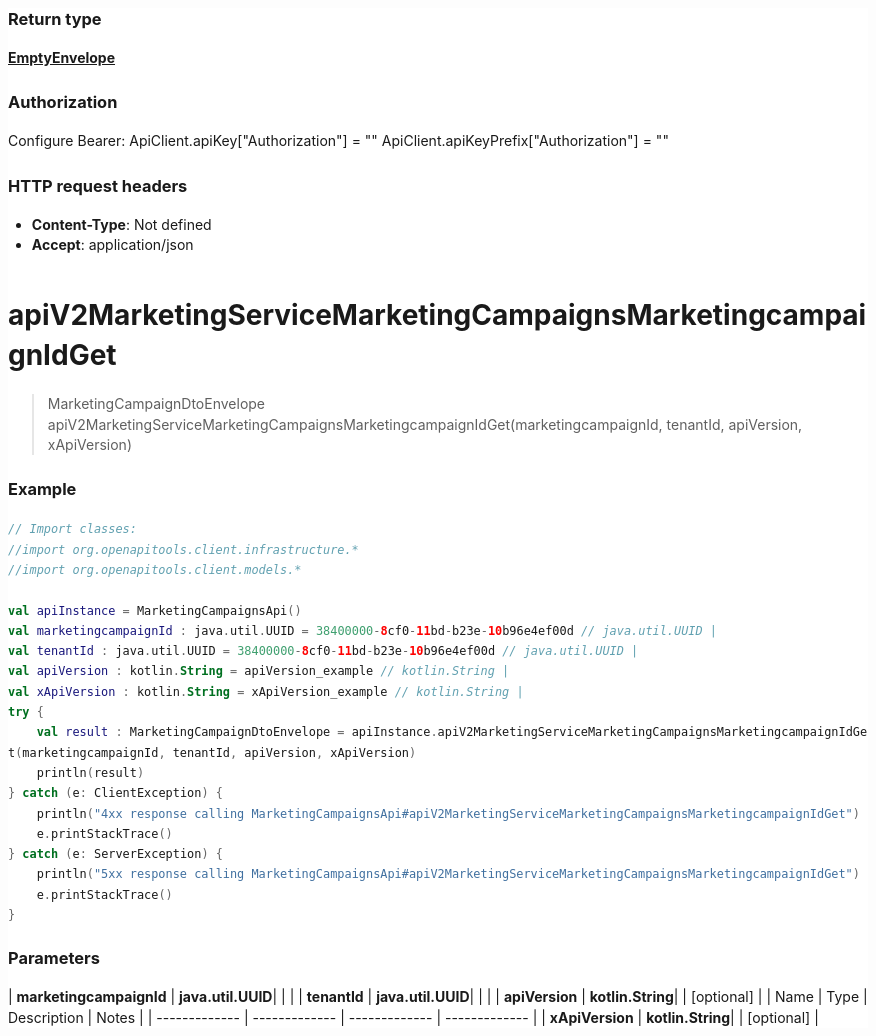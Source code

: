 ### Return type

[**EmptyEnvelope**](EmptyEnvelope.md)

### Authorization


Configure Bearer:
    ApiClient.apiKey["Authorization"] = ""
    ApiClient.apiKeyPrefix["Authorization"] = ""

### HTTP request headers

 - **Content-Type**: Not defined
 - **Accept**: application/json

<a id="apiV2MarketingServiceMarketingCampaignsMarketingcampaignIdGet"></a>
# **apiV2MarketingServiceMarketingCampaignsMarketingcampaignIdGet**
> MarketingCampaignDtoEnvelope apiV2MarketingServiceMarketingCampaignsMarketingcampaignIdGet(marketingcampaignId, tenantId, apiVersion, xApiVersion)



### Example
```kotlin
// Import classes:
//import org.openapitools.client.infrastructure.*
//import org.openapitools.client.models.*

val apiInstance = MarketingCampaignsApi()
val marketingcampaignId : java.util.UUID = 38400000-8cf0-11bd-b23e-10b96e4ef00d // java.util.UUID | 
val tenantId : java.util.UUID = 38400000-8cf0-11bd-b23e-10b96e4ef00d // java.util.UUID | 
val apiVersion : kotlin.String = apiVersion_example // kotlin.String | 
val xApiVersion : kotlin.String = xApiVersion_example // kotlin.String | 
try {
    val result : MarketingCampaignDtoEnvelope = apiInstance.apiV2MarketingServiceMarketingCampaignsMarketingcampaignIdGet(marketingcampaignId, tenantId, apiVersion, xApiVersion)
    println(result)
} catch (e: ClientException) {
    println("4xx response calling MarketingCampaignsApi#apiV2MarketingServiceMarketingCampaignsMarketingcampaignIdGet")
    e.printStackTrace()
} catch (e: ServerException) {
    println("5xx response calling MarketingCampaignsApi#apiV2MarketingServiceMarketingCampaignsMarketingcampaignIdGet")
    e.printStackTrace()
}
```

### Parameters
| **marketingcampaignId** | **java.util.UUID**|  | |
| **tenantId** | **java.util.UUID**|  | |
| **apiVersion** | **kotlin.String**|  | [optional] |
| Name | Type | Description  | Notes |
| ------------- | ------------- | ------------- | ------------- |
| **xApiVersion** | **kotlin.String**|  | [optional] |
